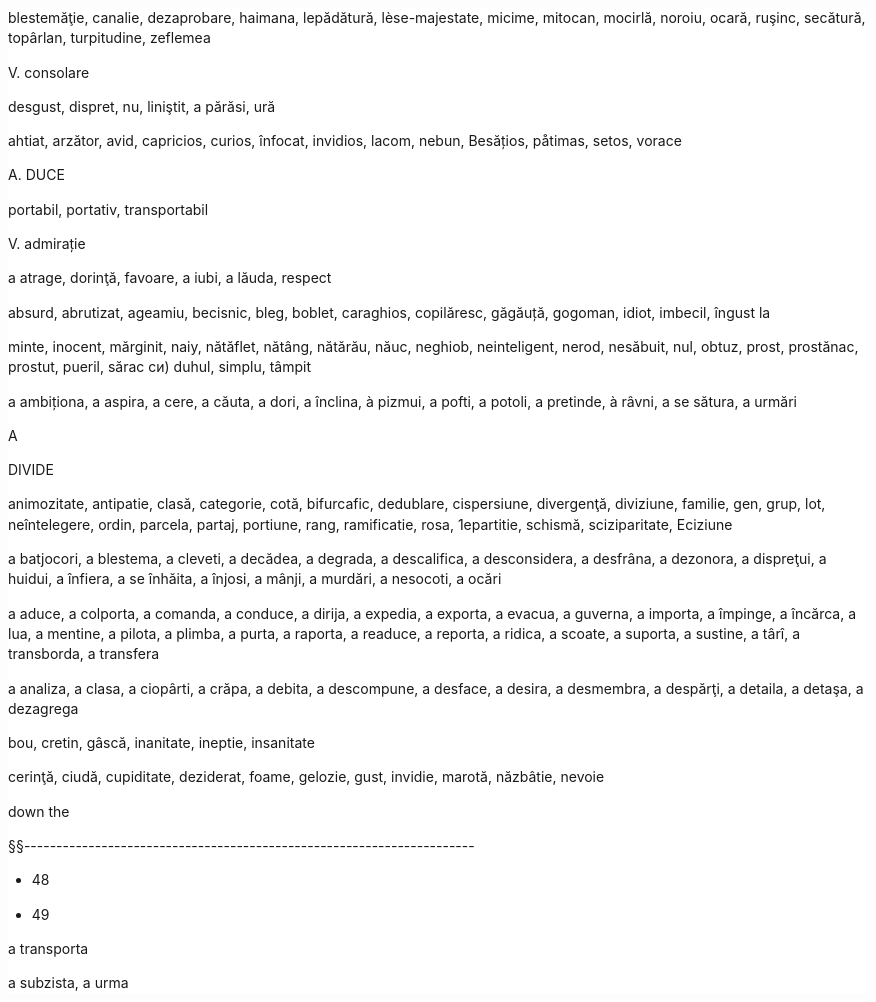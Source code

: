 blestemăţie, canalie, dezaprobare, haimana, lepădătură, lèse-majestate, micime, mitocan, mocirlă, noroiu, ocară, ruşinc, secătură, topârlan, turpitudine, zeflemea

V. consolare

desgust, dispret, nu, liniştit, a părăsi, ură

ahtiat, arzător, avid, capricios, curios, înfocat, invidios, lacom, nebun, Besățios, påtimas, setos, vorace

A. DUCE

portabil, portativ, transportabil

V. admirație

a atrage, dorinţă, favoare, a iubi, a lăuda, respect

absurd, abrutizat, ageamiu, becisnic, bleg, boblet, caraghios, copilăresc, găgăuță, gogoman, idiot, imbecil, îngust la

minte, inocent, mărginit, naiy, nătăflet, nătâng, nătărău, năuc, neghiob, neinteligent, nerod, nesăbuit, nul, obtuz, prost, prostănac, prostut, pueril, sărac си) duhul, simplu, tâmpit

a ambiționa, a aspira, a cere, a căuta, a dori, a înclina, à pizmui, a pofti, a potoli, a pretinde, à râvni, a se sătura, a urmări

A

DIVIDE

animozitate, antipatie, clasă, categorie, cotă, bifurcafic, dedublare, cispersiune, divergenţă, diviziune, familie, gen, grup, lot, neîntelegere, ordin, parcela, partaj, portiune, rang, ramificatie, rosa, 1epartitie, schismă, sciziparitate, Eciziune

a batjocori, a blestema, a cleveti, a decădea, a degrada, a descalifica, a desconsidera, a desfrâna, a dezonora, a dispreţui, a huidui, a înfiera, a se înhăita, a înjosi, a mânji, a murdări, a nesocoti, a ocări

a aduce, a colporta, a comanda, a conduce, a dirija, a expedia, a exporta, a evacua, a guverna, a importa, a împinge, a încărca, a lua, a mentine, a pilota, a plimba, a purta, a raporta, a readuce, a reporta, a ridica, a scoate, a suporta, a sustine, a târî, a transborda, a transfera

a analiza, a clasa, a ciopârti, a crăpa, a debita, a descompune, a desface, a desira, a desmembra, a despărţi, a detaila, a detaşa, a dezagrega

bou, cretin, gâscă, inanitate, ineptie, insanitate

cerinţă, ciudă, cupiditate, deziderat, foame, gelozie, gust, invidie, marotă, năzbâtie, nevoie

down the

§§----------------------------------------------------------------------

- 48

- 49

a transporta

a subzista, a urma
